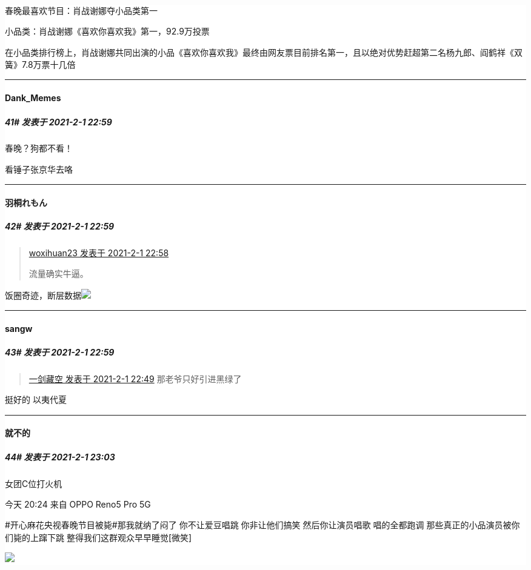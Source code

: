 春晚最喜欢节目：肖战谢娜夺小品类第一


小品类：肖战谢娜《喜欢你喜欢我》第一，92.9万投票


在小品类排行榜上，肖战谢娜共同出演的小品《喜欢你喜欢我》最终由网友票目前排名第一，且以绝对优势赶超第二名杨九郎、阎鹤祥《双簧》7.8万票十几倍


-----

####  Dank_Memes  
##### 41#       发表于 2021-2-1 22:59


春晚？狗都不看！

看锤子张京华去咯


-----

####  羽桐れもん  
##### 42#       发表于 2021-2-1 22:59


<blockquote><a href="httphttps://bbs.saraba1st.com/2b/forum.php?mod=redirect&amp;goto=findpost&amp;pid=50211700&amp;ptid=1985792" target="_blank">woxihuan23 发表于 2021-2-1 22:58</a>

流量确实牛逼。</blockquote>
饭圈奇迹，断层数据<img src="https://static.saraba1st.com/image/smiley/face2017/067.png" referrerpolicy="no-referrer">


-----

####  sangw  
##### 43#       发表于 2021-2-1 22:59


<blockquote><a href="httphttps://bbs.saraba1st.com/2b/forum.php?mod=redirect&amp;goto=findpost&amp;pid=50211606&amp;ptid=1985792" target="_blank">一剑藏空 发表于 2021-2-1 22:49</a>
那老爷只好引进黑绿了</blockquote>
挺好的
以夷代夏


-----

####  就不的  
##### 44#       发表于 2021-2-1 23:03


女团C位打火机

今天 20:24 来自 OPPO Reno5 Pro 5G

#开心麻花央视春晚节目被毙#那我就纳了闷了 你不让爱豆唱跳 你非让他们搞笑 然后你让演员唱歌 唱的全都跑调 那些真正的小品演员被你们毙的上蹿下跳 整得我们这群观众早早睡觉[微笑] ​​​​

<img src="https://static.saraba1st.com/image/smiley/face2017/067.png" referrerpolicy="no-referrer">
